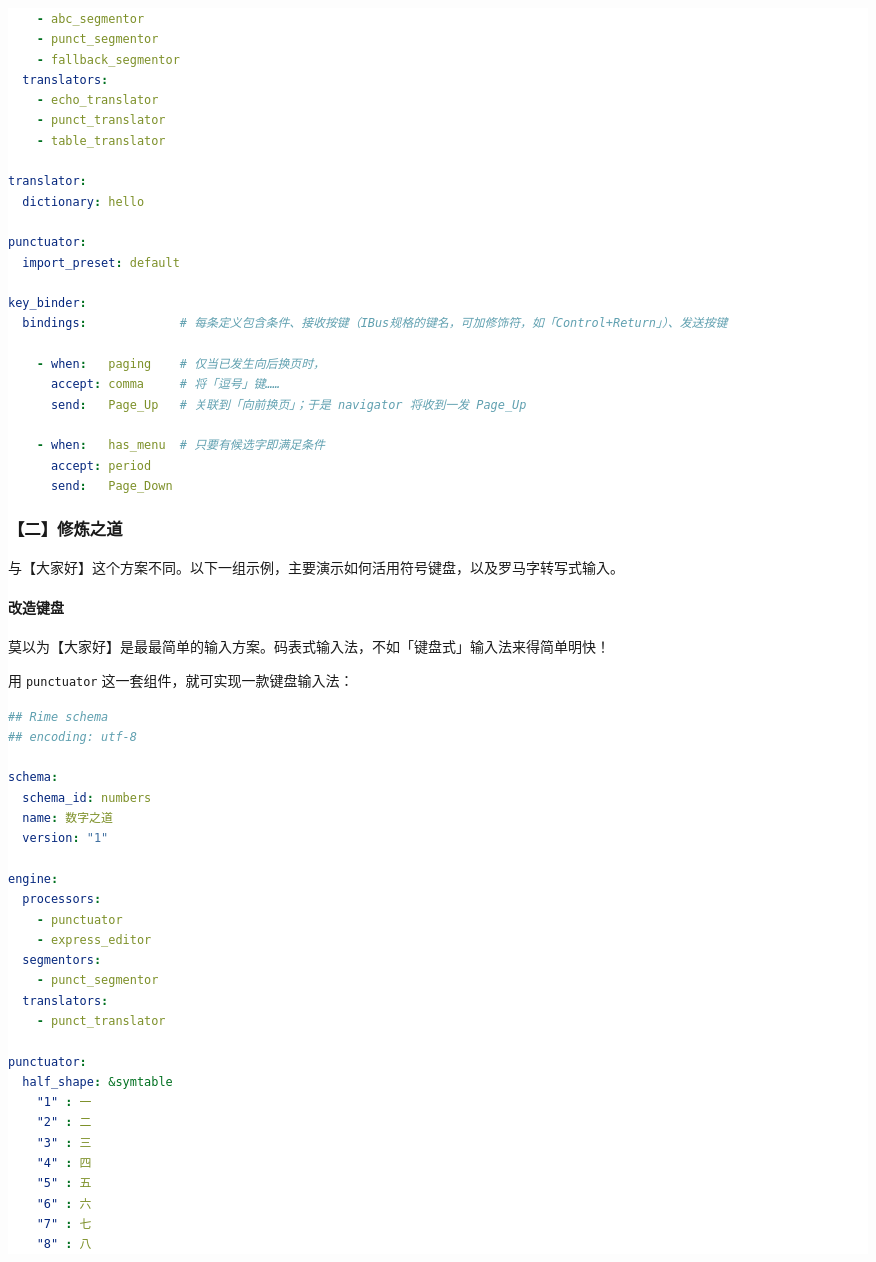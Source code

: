 ```yaml
    - abc_segmentor
    - punct_segmentor
    - fallback_segmentor
  translators:
    - echo_translator
    - punct_translator
    - table_translator

translator:
  dictionary: hello

punctuator:
  import_preset: default

key_binder:
  bindings:             # 每条定义包含条件、接收按键（IBus规格的键名，可加修饰符，如「Control+Return」）、发送按键

    - when:   paging    # 仅当已发生向后换页时，
      accept: comma     # 将「逗号」键……
      send:   Page_Up   # 关联到「向前换页」；于是 navigator 将收到一发 Page_Up

    - when:   has_menu  # 只要有候选字即满足条件
      accept: period
      send:   Page_Down
```


### 【二】修炼之道

与【大家好】这个方案不同。以下一组示例，主要演示如何活用符号键盘，以及罗马字转写式输入。

#### 改造键盘

莫以为【大家好】是最最简单的输入方案。码表式输入法，不如「键盘式」输入法来得简单明快！

用 `punctuator` 这一套组件，就可实现一款键盘输入法：

```yaml
## Rime schema
## encoding: utf-8

schema:
  schema_id: numbers
  name: 数字之道
  version: "1"

engine:
  processors:
    - punctuator
    - express_editor
  segmentors:
    - punct_segmentor
  translators:
    - punct_translator

punctuator:
  half_shape: &symtable
    "1" : 一
    "2" : 二
    "3" : 三
    "4" : 四
    "5" : 五
    "6" : 六
    "7" : 七
    "8" : 八
```